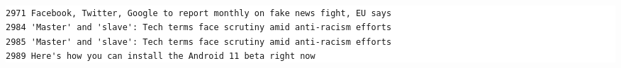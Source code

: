     2971 Facebook, Twitter, Google to report monthly on fake news fight, EU says
    2984 'Master' and 'slave': Tech terms face scrutiny amid anti-racism efforts
    2985 'Master' and 'slave': Tech terms face scrutiny amid anti-racism efforts
    2989 Here's how you can install the Android 11 beta right now
